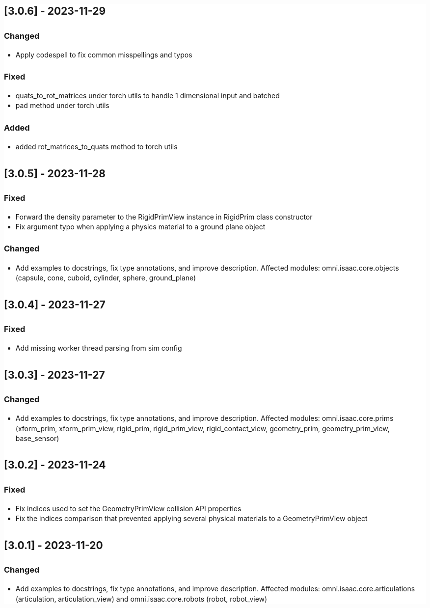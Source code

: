 ## [3.0.6] - 2023-11-29
### Changed
- Apply codespell to fix common misspellings and typos

### Fixed
- quats_to_rot_matrices under torch utils to handle 1 dimensional input and batched
- pad method under torch utils

### Added
- added rot_matrices_to_quats method to torch utils

## [3.0.5] - 2023-11-28
### Fixed
- Forward the density parameter to the RigidPrimView instance in RigidPrim class constructor
- Fix argument typo when applying a physics material to a ground plane object

### Changed
- Add examples to docstrings, fix type annotations, and improve description. Affected modules: omni.isaac.core.objects (capsule, cone, cuboid, cylinder, sphere, ground_plane)

## [3.0.4] - 2023-11-27
### Fixed
- Add missing worker thread parsing from sim config

## [3.0.3] - 2023-11-27
### Changed
- Add examples to docstrings, fix type annotations, and improve description. Affected modules: omni.isaac.core.prims (xform_prim, xform_prim_view, rigid_prim, rigid_prim_view, rigid_contact_view, geometry_prim, geometry_prim_view, base_sensor)

## [3.0.2] - 2023-11-24
### Fixed
- Fix indices used to set the GeometryPrimView collision API properties
- Fix the indices comparison that prevented applying several physical materials to a GeometryPrimView object

## [3.0.1] - 2023-11-20
### Changed
- Add examples to docstrings, fix type annotations, and improve description. Affected modules: omni.isaac.core.articulations (articulation, articulation_view) and omni.isaac.core.robots (robot, robot_view)
